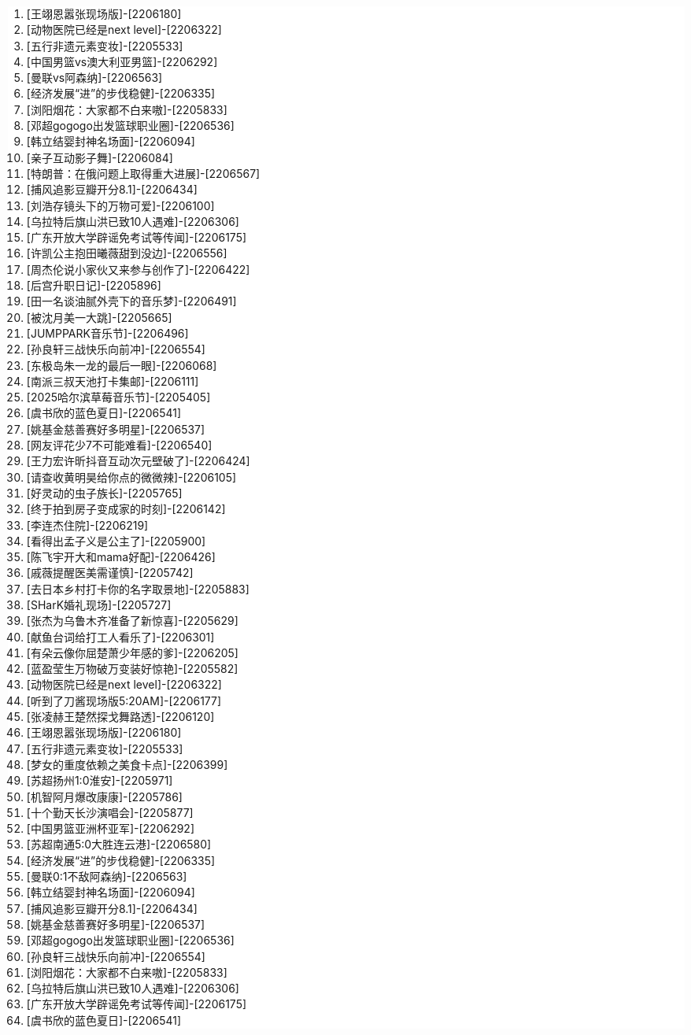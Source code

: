 1. [王翊恩嚣张现场版]-[2206180]
1. [动物医院已经是next level]-[2206322]
1. [五行非遗元素变妆]-[2205533]
1. [中国男篮vs澳大利亚男篮]-[2206292]
1. [曼联vs阿森纳]-[2206563]
1. [经济发展“进”的步伐稳健]-[2206335]
1. [浏阳烟花：大家都不白来嗷]-[2205833]
1. [邓超gogogo出发篮球职业圈]-[2206536]
1. [韩立结婴封神名场面]-[2206094]
1. [亲子互动影子舞]-[2206084]
1. [特朗普：在俄问题上取得重大进展]-[2206567]
1. [捕风追影豆瓣开分8.1]-[2206434]
1. [刘浩存镜头下的万物可爱]-[2206100]
1. [乌拉特后旗山洪已致10人遇难]-[2206306]
1. [广东开放大学辟谣免考试等传闻]-[2206175]
1. [许凯公主抱田曦薇甜到没边]-[2206556]
1. [周杰伦说小家伙又来参与创作了]-[2206422]
1. [后宫升职日记]-[2205896]
1. [田一名谈油腻外壳下的音乐梦]-[2206491]
1. [被沈月美一大跳]-[2205665]
1. [JUMPPARK音乐节]-[2206496]
1. [孙良轩三战快乐向前冲]-[2206554]
1. [东极岛朱一龙的最后一眼]-[2206068]
1. [南派三叔天池打卡集邮]-[2206111]
1. [2025哈尔滨草莓音乐节]-[2205405]
1. [虞书欣的蓝色夏日]-[2206541]
1. [姚基金慈善赛好多明星]-[2206537]
1. [网友评花少7不可能难看]-[2206540]
1. [王力宏许昕抖音互动次元壁破了]-[2206424]
1. [请查收黄明昊给你点的微微辣]-[2206105]
1. [好灵动的虫子族长]-[2205765]
1. [终于拍到房子变成家的时刻]-[2206142]
1. [李连杰住院]-[2206219]
1. [看得出孟子义是公主了]-[2205900]
1. [陈飞宇开大和mama好配]-[2206426]
1. [戚薇提醒医美需谨慎]-[2205742]
1. [去日本乡村打卡你的名字取景地]-[2205883]
1. [SHarK婚礼现场]-[2205727]
1. [张杰为乌鲁木齐准备了新惊喜]-[2205629]
1. [献鱼台词给打工人看乐了]-[2206301]
1. [有朵云像你屈楚萧少年感的爹]-[2206205]
1. [蓝盈莹生万物破万变装好惊艳]-[2205582]
1. [动物医院已经是next level]-[2206322]
1. [听到了刀酱现场版5:20AM]-[2206177]
1. [张凌赫王楚然探戈舞路透]-[2206120]
1. [王翊恩嚣张现场版]-[2206180]
1. [五行非遗元素变妆]-[2205533]
1. [梦女的重度依赖之美食卡点]-[2206399]
1. [苏超扬州1:0淮安]-[2205971]
1. [机智阿月爆改康康]-[2205786]
1. [十个勤天长沙演唱会]-[2205877]
1. [中国男篮亚洲杯亚军]-[2206292]
1. [苏超南通5:0大胜连云港]-[2206580]
1. [经济发展“进”的步伐稳健]-[2206335]
1. [曼联0:1不敌阿森纳]-[2206563]
1. [韩立结婴封神名场面]-[2206094]
1. [捕风追影豆瓣开分8.1]-[2206434]
1. [姚基金慈善赛好多明星]-[2206537]
1. [邓超gogogo出发篮球职业圈]-[2206536]
1. [孙良轩三战快乐向前冲]-[2206554]
1. [浏阳烟花：大家都不白来嗷]-[2205833]
1. [乌拉特后旗山洪已致10人遇难]-[2206306]
1. [广东开放大学辟谣免考试等传闻]-[2206175]
1. [虞书欣的蓝色夏日]-[2206541]